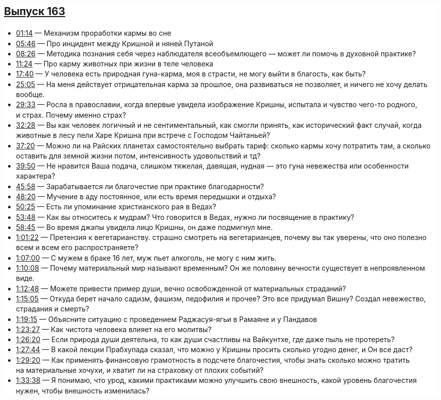 
## [Выпуск 163](https://youtu.be/kVo_rrIaARA)

* [01:14](https://youtu.be/kVo_rrIaARA?t=01m14s) — Механизм проработки кармы во сне
* [05:46](https://youtu.be/kVo_rrIaARA?t=05m46s) — Про инцидент между Кришной и няней Путаной
* [08:26](https://youtu.be/kVo_rrIaARA?t=08m26s) — Методика познания себя через наблюдателя всеобъемлющего — может ли помочь в духовной практике?
* [11:24](https://youtu.be/kVo_rrIaARA?t=11m24s) — Про карму животных при жизни в теле человека
* [17:40](https://youtu.be/kVo_rrIaARA?t=17m40s) — У человека есть природная гуна-карма, моя в страсти, не могу выйти в благость, как быть?
* [25:05](https://youtu.be/kVo_rrIaARA?t=25m05s) — На меня действует отрицательная карма за прошлое, она развиваться не позволяет, и ничего не хочу делать вообще.
* [29:33](https://youtu.be/kVo_rrIaARA?t=29m33s) — Росла в православии, когда впервые увидела изображение Кришны, испытала и чувство чего-то родного, и страх. Почему именно страх?
* [32:28](https://youtu.be/kVo_rrIaARA?t=32m28s) — Вы как человек логичный и не сентиментальный, как смогли принять, как исторический факт случай, когда животные в лесу пели Харе Кришна при встрече с Господом Чайтаньей?
* [37:20](https://youtu.be/kVo_rrIaARA?t=37m20s) — Можно ли на Райских планетах самостоятельно выбрать тариф: сколько кармы хочу потратить там, а сколько оставить для земной жизни потом, интенсивность удовольствий и тд?
* [39:50](https://youtu.be/kVo_rrIaARA?t=39m50s) — Не нравится Ваша подача, слишком тяжелая, давящая, нудная — это гуна невежества или особенности характера?
* [45:58](https://youtu.be/kVo_rrIaARA?t=45m58s) — Зарабатывается ли благочестие при практике благодарности?
* [48:20](https://youtu.be/kVo_rrIaARA?t=48m20s) — Мучение в аду постоянное, или есть время передышки и отдыха?
* [50:25](https://youtu.be/kVo_rrIaARA?t=50m25s) — Есть ли упоминание христианского рая в Ведах?
* [53:48](https://youtu.be/kVo_rrIaARA?t=53m48s) — Как вы относитесь к мудрам? Что говорится в Ведах, нужно ли посвящение в практику?
* [58:45](https://youtu.be/kVo_rrIaARA?t=58m45s) — Во время джапы увидела лицо Кришны, он даже подмигнул мне.
* [1:01:22](https://youtu.be/kVo_rrIaARA?t=1h01m22s) — Претензия к вегетарианству. страшно смотреть на вегетарианцев, почему вы так уверены, что оно полезно всем и всем его распространяете?
* [1:07:00](https://youtu.be/kVo_rrIaARA?t=1h07m00s) — С мужем в браке 16 лет, муж пьет алкоголь, не могу с ним жить.
* [1:10:08](https://youtu.be/kVo_rrIaARA?t=1h10m08s) — Почему материальный мир называют временным? Он же половину вечности существует в непроявленном виде.
* [1:12:48](https://youtu.be/kVo_rrIaARA?t=1h12m48s) — Можете привести пример души, вечно освобожденной от материальных страданий?
* [1:15:05](https://youtu.be/kVo_rrIaARA?t=1h15m05s) — Откуда берет начало садизм, фашизм, педофилия и прочее? Это все придумал Вишну? Создал невежество, страдания и смерть?
* [1:19:15](https://youtu.be/kVo_rrIaARA?t=1h19m15s) — Объясните ситуацию с проведением Раджасуя-ягьи в Рамаяне и у Пандавов
* [1:23:27](https://youtu.be/kVo_rrIaARA?t=1h23m27s) — Как чистота человека влияет на его молитвы?
* [1:26:20](https://youtu.be/kVo_rrIaARA?t=1h26m20s) — Если природа души деятельна, то как души счастливы на Вайкунтхе, где даже пыль не протереть?
* [1:27:44](https://youtu.be/kVo_rrIaARA?t=1h27m44s) — В какой лекции Прабхупада сказал, что можно у Кришны просить сколько угодно денег, и Он все даст?
* [1:29:20](https://youtu.be/kVo_rrIaARA?t=1h29m20s) — Как применять финансовую грамотность в подсчете благочестия, чтобы знать сколько можно тратить на материальные хочухи, и хватит ли на страховку от плохих событий?
* [1:33:38](https://youtu.be/kVo_rrIaARA?t=1h33m38s) — Я понимаю, что урод, какими практиками можно улучшить свою внешность, какой уровень благочестия нужен, чтобы внешность изменилась?
